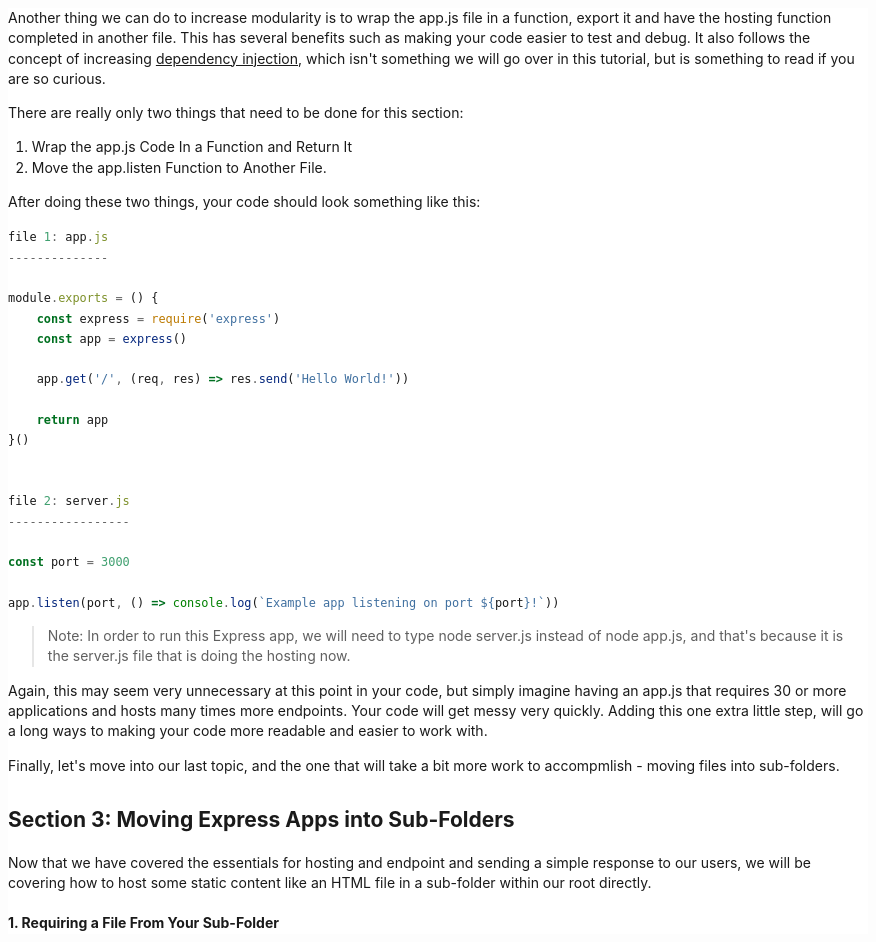 Another thing we can do to increase modularity is to wrap the app.js file in a function, export it and have the hosting function completed in another file. This has several benefits such as making your code easier to test and debug. It also follows the concept of increasing [dependency injection](https://en.wikipedia.org/wiki/Dependency_injection), which isn't something we will go over in this tutorial, but is something to read if you are so curious.

There are really only two things that need to be done for this section:
<ol>
<li>Wrap the app.js Code In a Function and Return It</li>
<li>Move the app.listen Function to Another File.</li>
</ol>

After doing these two things, your code should look something like this:
```javascript
file 1: app.js
--------------

module.exports = () {
    const express = require('express')
    const app = express()

    app.get('/', (req, res) => res.send('Hello World!'))

    return app
}()


file 2: server.js
-----------------

const port = 3000

app.listen(port, () => console.log(`Example app listening on port ${port}!`))

```

>Note: In order to run this Express app, we will need to type node server.js instead of node app.js, and that's because it is the server.js file that is doing the hosting now.

Again, this may seem very unnecessary at this point in your code, but simply imagine having an app.js that requires 30 or more applications and hosts many times more endpoints. Your code will get messy very quickly. Adding this one extra little step, will go a long ways to making your code more readable and easier to work with. 

Finally, let's move into our last topic, and the one that will take a bit more work to accompmlish - moving files into sub-folders.

## Section 3: Moving Express Apps into Sub-Folders

Now that we have covered the essentials for hosting and endpoint and sending a simple response to our users, we will be covering how to host some static content like an HTML file in a sub-folder within our root directly.

#### 1. Requiring a File From Your Sub-Folder
